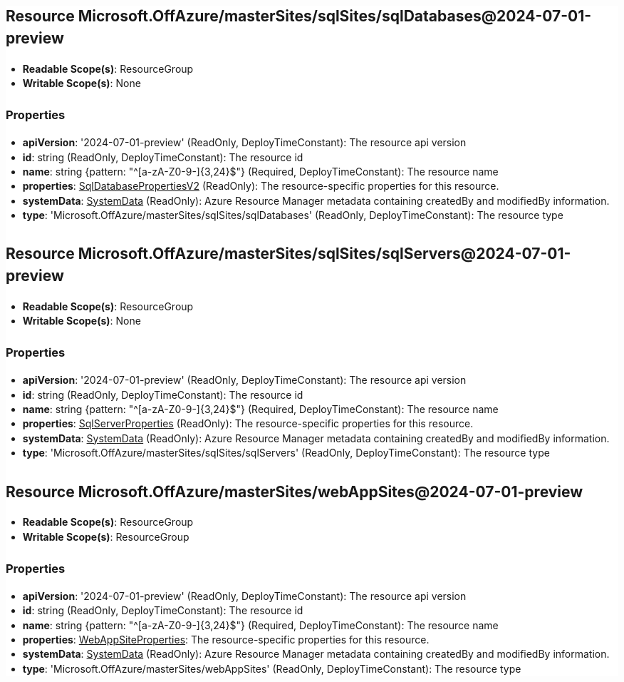 ## Resource Microsoft.OffAzure/masterSites/sqlSites/sqlDatabases@2024-07-01-preview
* **Readable Scope(s)**: ResourceGroup
* **Writable Scope(s)**: None
### Properties
* **apiVersion**: '2024-07-01-preview' (ReadOnly, DeployTimeConstant): The resource api version
* **id**: string (ReadOnly, DeployTimeConstant): The resource id
* **name**: string {pattern: "^[a-zA-Z0-9-]{3,24}$"} (Required, DeployTimeConstant): The resource name
* **properties**: [SqlDatabasePropertiesV2](#sqldatabasepropertiesv2) (ReadOnly): The resource-specific properties for this resource.
* **systemData**: [SystemData](#systemdata) (ReadOnly): Azure Resource Manager metadata containing createdBy and modifiedBy information.
* **type**: 'Microsoft.OffAzure/masterSites/sqlSites/sqlDatabases' (ReadOnly, DeployTimeConstant): The resource type

## Resource Microsoft.OffAzure/masterSites/sqlSites/sqlServers@2024-07-01-preview
* **Readable Scope(s)**: ResourceGroup
* **Writable Scope(s)**: None
### Properties
* **apiVersion**: '2024-07-01-preview' (ReadOnly, DeployTimeConstant): The resource api version
* **id**: string (ReadOnly, DeployTimeConstant): The resource id
* **name**: string {pattern: "^[a-zA-Z0-9-]{3,24}$"} (Required, DeployTimeConstant): The resource name
* **properties**: [SqlServerProperties](#sqlserverproperties) (ReadOnly): The resource-specific properties for this resource.
* **systemData**: [SystemData](#systemdata) (ReadOnly): Azure Resource Manager metadata containing createdBy and modifiedBy information.
* **type**: 'Microsoft.OffAzure/masterSites/sqlSites/sqlServers' (ReadOnly, DeployTimeConstant): The resource type

## Resource Microsoft.OffAzure/masterSites/webAppSites@2024-07-01-preview
* **Readable Scope(s)**: ResourceGroup
* **Writable Scope(s)**: ResourceGroup
### Properties
* **apiVersion**: '2024-07-01-preview' (ReadOnly, DeployTimeConstant): The resource api version
* **id**: string (ReadOnly, DeployTimeConstant): The resource id
* **name**: string {pattern: "^[a-zA-Z0-9-]{3,24}$"} (Required, DeployTimeConstant): The resource name
* **properties**: [WebAppSiteProperties](#webappsiteproperties): The resource-specific properties for this resource.
* **systemData**: [SystemData](#systemdata) (ReadOnly): Azure Resource Manager metadata containing createdBy and modifiedBy information.
* **type**: 'Microsoft.OffAzure/masterSites/webAppSites' (ReadOnly, DeployTimeConstant): The resource type
